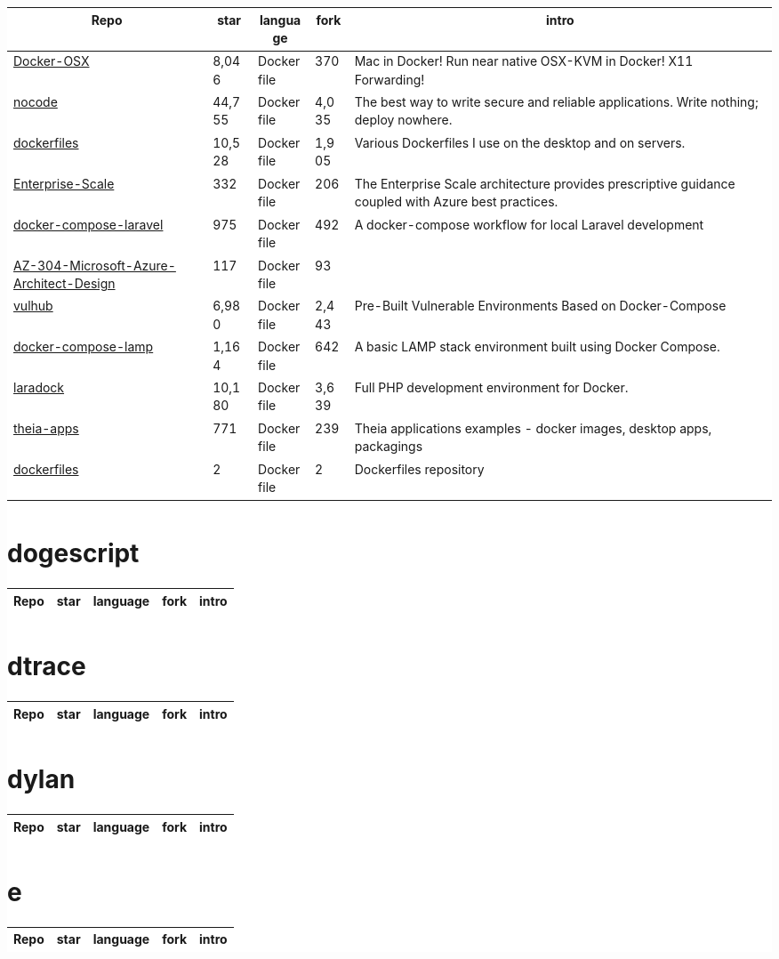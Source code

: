 Repo|star|language|fork|intro
-|-|-|-|-
[Docker-OSX](https://github.com/sickcodes/Docker-OSX)|8,046|Dockerfile|370|Mac in Docker! Run near native OSX-KVM in Docker! X11 Forwarding!
[nocode](https://github.com/kelseyhightower/nocode)|44,755|Dockerfile|4,035|The best way to write secure and reliable applications. Write nothing; deploy nowhere.
[dockerfiles](https://github.com/jessfraz/dockerfiles)|10,528|Dockerfile|1,905|Various Dockerfiles I use on the desktop and on servers.
[Enterprise-Scale](https://github.com/Azure/Enterprise-Scale)|332|Dockerfile|206|The Enterprise Scale architecture provides prescriptive guidance coupled with Azure best practices.
[docker-compose-laravel](https://github.com/aschmelyun/docker-compose-laravel)|975|Dockerfile|492|A docker-compose workflow for local Laravel development
[AZ-304-Microsoft-Azure-Architect-Design](https://github.com/MicrosoftLearning/AZ-304-Microsoft-Azure-Architect-Design)|117|Dockerfile|93|
[vulhub](https://github.com/vulhub/vulhub)|6,980|Dockerfile|2,443|Pre-Built Vulnerable Environments Based on Docker-Compose
[docker-compose-lamp](https://github.com/sprintcube/docker-compose-lamp)|1,164|Dockerfile|642|A basic LAMP stack environment built using Docker Compose.
[laradock](https://github.com/laradock/laradock)|10,180|Dockerfile|3,639|Full PHP development environment for Docker.
[theia-apps](https://github.com/theia-ide/theia-apps)|771|Dockerfile|239|Theia applications examples - docker images, desktop apps, packagings
[dockerfiles](https://github.com/nestybox/dockerfiles)|2|Dockerfile|2|Dockerfiles repository


# dogescript

Repo|star|language|fork|intro
-|-|-|-|-



# dtrace

Repo|star|language|fork|intro
-|-|-|-|-



# dylan

Repo|star|language|fork|intro
-|-|-|-|-



# e

Repo|star|language|fork|intro
-|-|-|-|-

